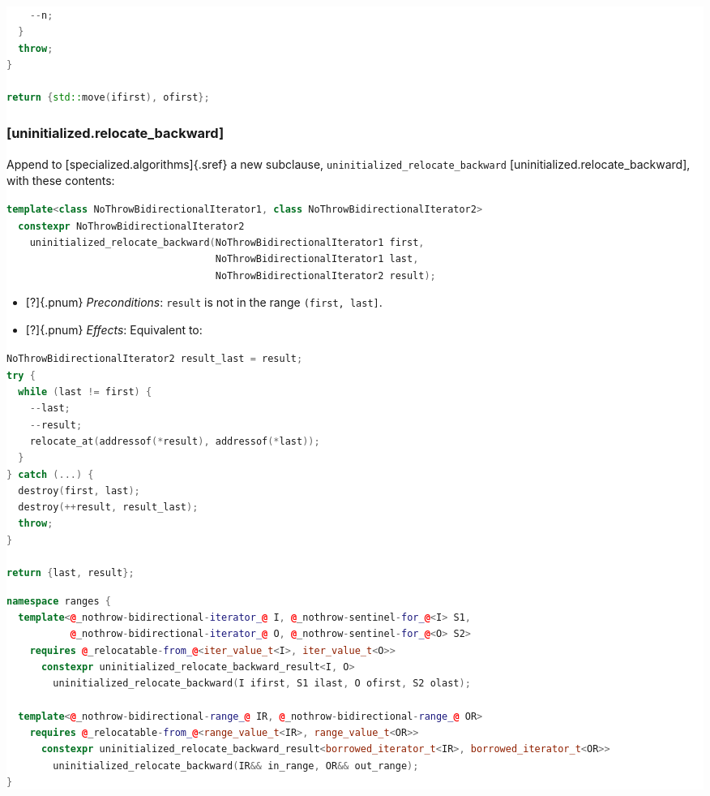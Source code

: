 ```c++
    --n;
  }
  throw;
}

return {std::move(ifirst), ofirst};
```

### [uninitialized.relocate_backward]

Append to [specialized.algorithms]{.sref} a new subclause, `uninitialized_relocate_backward` [uninitialized.relocate_backward],
with these contents:

```c++
template<class NoThrowBidirectionalIterator1, class NoThrowBidirectionalIterator2>
  constexpr NoThrowBidirectionalIterator2
    uninitialized_relocate_backward(NoThrowBidirectionalIterator1 first,
                                    NoThrowBidirectionalIterator1 last,
                                    NoThrowBidirectionalIterator2 result);
```

- [?]{.pnum} _Preconditions_: `result` is not in the range `(first, last]`.

- [?]{.pnum} _Effects_: Equivalent to:

```c++
NoThrowBidirectionalIterator2 result_last = result;
try {
  while (last != first) {
    --last;
    --result;
    relocate_at(addressof(*result), addressof(*last));
  }
} catch (...) {
  destroy(first, last);
  destroy(++result, result_last);
  throw;
}

return {last, result};
```

```c++
namespace ranges {
  template<@_nothrow-bidirectional-iterator_@ I, @_nothrow-sentinel-for_@<I> S1,
           @_nothrow-bidirectional-iterator_@ O, @_nothrow-sentinel-for_@<O> S2>
    requires @_relocatable-from_@<iter_value_t<I>, iter_value_t<O>>
      constexpr uninitialized_relocate_backward_result<I, O>
        uninitialized_relocate_backward(I ifirst, S1 ilast, O ofirst, S2 olast);

  template<@_nothrow-bidirectional-range_@ IR, @_nothrow-bidirectional-range_@ OR>
    requires @_relocatable-from_@<range_value_t<IR>, range_value_t<OR>>
      constexpr uninitialized_relocate_backward_result<borrowed_iterator_t<IR>, borrowed_iterator_t<OR>>
        uninitialized_relocate_backward(IR&& in_range, OR&& out_range);
}
```


[P2786]: https://wg21.link/P2786
[P1144]: https://wg21.link/P1144